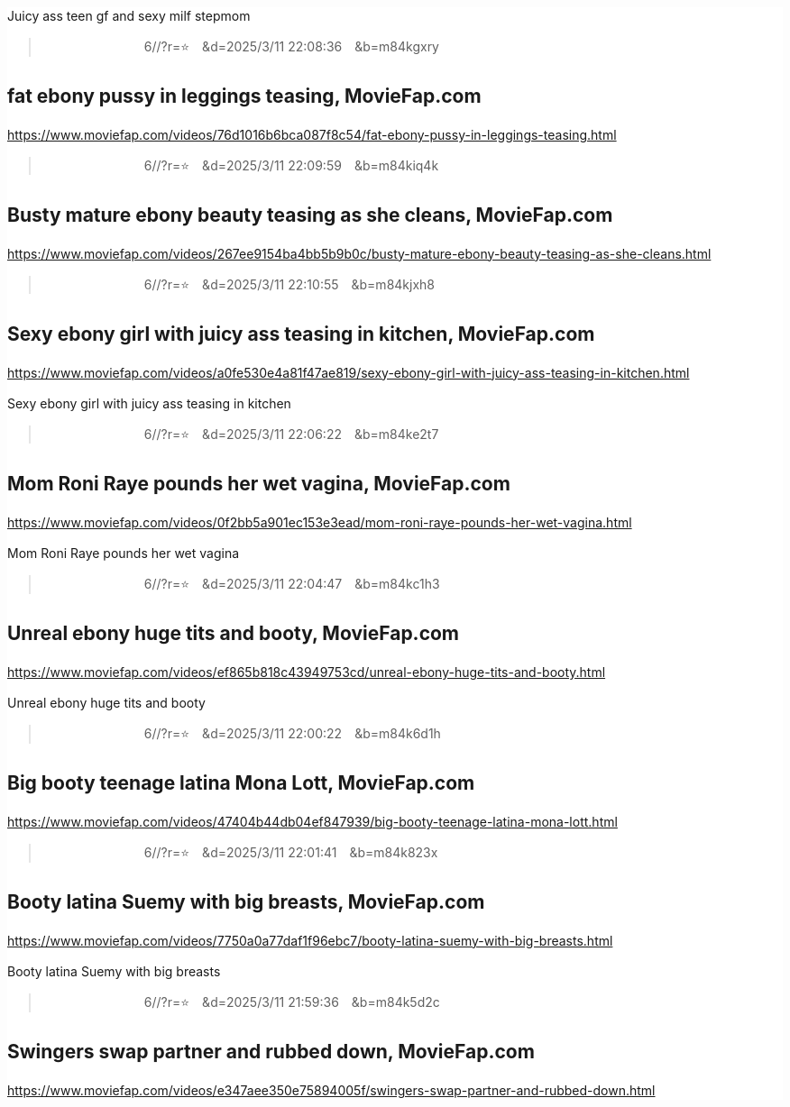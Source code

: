 
Juicy ass teen gf and sexy milf stepmom

>　　　　　　　　6//?r=⭐　&d=2025/3/11 22:08:36　&b=m84kgxry
## fat ebony pussy in leggings teasing, MovieFap.com
https://www.moviefap.com/videos/76d1016b6bca087f8c54/fat-ebony-pussy-in-leggings-teasing.html

>　　　　　　　　6//?r=⭐　&d=2025/3/11 22:09:59　&b=m84kiq4k
## Busty mature ebony beauty teasing as she cleans, MovieFap.com
https://www.moviefap.com/videos/267ee9154ba4bb5b9b0c/busty-mature-ebony-beauty-teasing-as-she-cleans.html

>　　　　　　　　6//?r=⭐　&d=2025/3/11 22:10:55　&b=m84kjxh8
## Sexy ebony girl with juicy ass teasing in kitchen, MovieFap.com
https://www.moviefap.com/videos/a0fe530e4a81f47ae819/sexy-ebony-girl-with-juicy-ass-teasing-in-kitchen.html


Sexy ebony girl with juicy ass teasing in kitchen

>　　　　　　　　6//?r=⭐　&d=2025/3/11 22:06:22　&b=m84ke2t7
## Mom Roni Raye pounds her wet vagina, MovieFap.com
https://www.moviefap.com/videos/0f2bb5a901ec153e3ead/mom-roni-raye-pounds-her-wet-vagina.html


Mom Roni Raye pounds her wet vagina

>　　　　　　　　6//?r=⭐　&d=2025/3/11 22:04:47　&b=m84kc1h3
## Unreal ebony huge tits and booty, MovieFap.com
https://www.moviefap.com/videos/ef865b818c43949753cd/unreal-ebony-huge-tits-and-booty.html


Unreal ebony huge tits and booty

>　　　　　　　　6//?r=⭐　&d=2025/3/11 22:00:22　&b=m84k6d1h
## Big booty teenage latina Mona Lott, MovieFap.com
https://www.moviefap.com/videos/47404b44db04ef847939/big-booty-teenage-latina-mona-lott.html

>　　　　　　　　6//?r=⭐　&d=2025/3/11 22:01:41　&b=m84k823x
## Booty latina Suemy with big breasts, MovieFap.com
https://www.moviefap.com/videos/7750a0a77daf1f96ebc7/booty-latina-suemy-with-big-breasts.html


Booty latina Suemy with big breasts

>　　　　　　　　6//?r=⭐　&d=2025/3/11 21:59:36　&b=m84k5d2c
## Swingers swap partner and rubbed down, MovieFap.com
https://www.moviefap.com/videos/e347aee350e75894005f/swingers-swap-partner-and-rubbed-down.html
